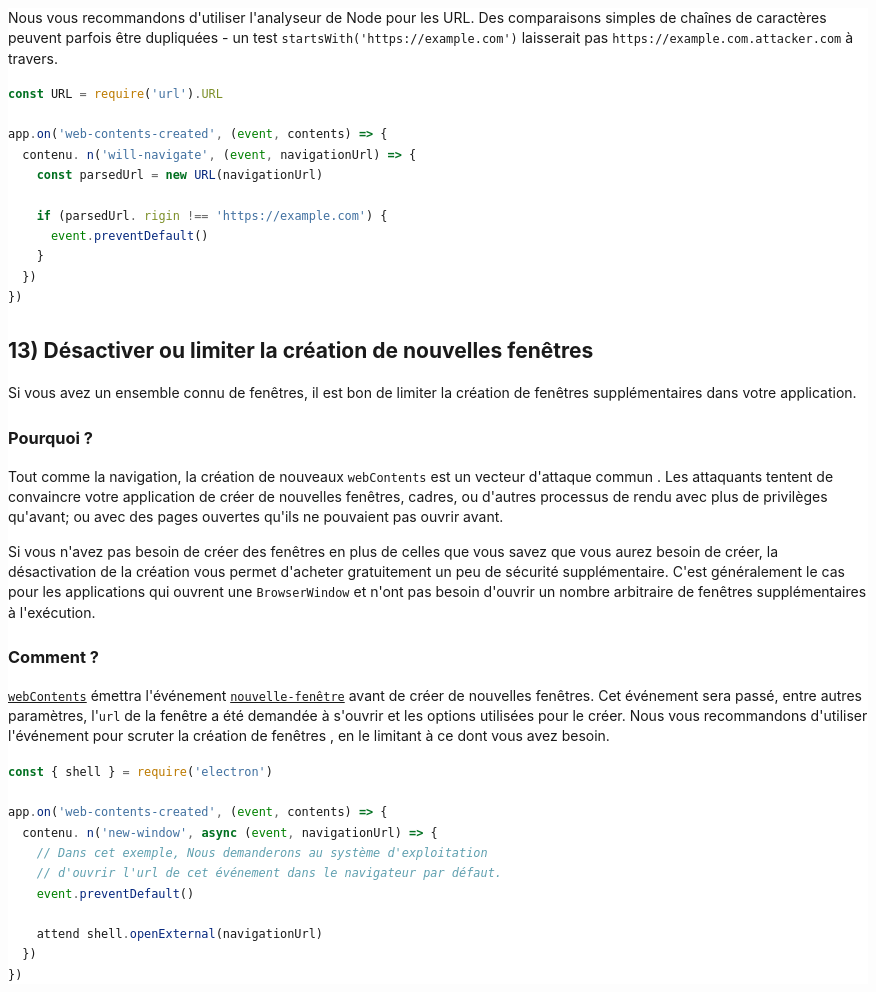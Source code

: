 Nous vous recommandons d'utiliser l'analyseur de Node pour les URL. Des comparaisons simples de chaînes de caractères peuvent parfois être dupliquées - un test `startsWith('https://example.com')` laisserait pas `https://example.com.attacker.com` à travers.

```js
const URL = require('url').URL

app.on('web-contents-created', (event, contents) => {
  contenu. n('will-navigate', (event, navigationUrl) => {
    const parsedUrl = new URL(navigationUrl)

    if (parsedUrl. rigin !== 'https://example.com') {
      event.preventDefault()
    }
  })
})
```

## 13) Désactiver ou limiter la création de nouvelles fenêtres

Si vous avez un ensemble connu de fenêtres, il est bon de limiter la création de fenêtres supplémentaires dans votre application.

### Pourquoi ?

Tout comme la navigation, la création de nouveaux `webContents` est un vecteur d'attaque commun . Les attaquants tentent de convaincre votre application de créer de nouvelles fenêtres, cadres, ou d'autres processus de rendu avec plus de privilèges qu'avant; ou avec des pages ouvertes qu'ils ne pouvaient pas ouvrir avant.

Si vous n'avez pas besoin de créer des fenêtres en plus de celles que vous savez que vous aurez besoin de créer, la désactivation de la création vous permet d'acheter gratuitement un peu de sécurité supplémentaire. C'est généralement le cas pour les applications qui ouvrent une `BrowserWindow` et n'ont pas besoin d'ouvrir un nombre arbitraire de fenêtres supplémentaires à l'exécution.

### Comment ?

[`webContents`][web-contents] émettra l'événement [`nouvelle-fenêtre`][new-window] avant de créer de nouvelles fenêtres. Cet événement sera passé, entre autres paramètres, l'`url` de la fenêtre a été demandée à s'ouvrir et les options utilisées pour le créer. Nous vous recommandons d'utiliser l'événement pour scruter la création de fenêtres , en le limitant à ce dont vous avez besoin.

```js
const { shell } = require('electron')

app.on('web-contents-created', (event, contents) => {
  contenu. n('new-window', async (event, navigationUrl) => {
    // Dans cet exemple, Nous demanderons au système d'exploitation
    // d'ouvrir l'url de cet événement dans le navigateur par défaut.
    event.preventDefault()

    attend shell.openExternal(navigationUrl)
  })
})
```


[browser-window]: ../api/browser-window.md
[browser-window]: ../api/browser-window.md
[browser-view]: ../api/browser-view.md
[webview-tag]: ../api/webview-tag.md
[web-contents]: ../api/web-contents.md
[new-window]: ../api/web-contents.md#event-new-window
[will-navigate]: ../api/web-contents.md#event-will-navigate
[open-external]: ../api/shell.md#shellopenexternalurl-options-callback
[sandbox]: ../api/sandbox-option.md
[responsible-disclosure]: https://en.wikipedia.org/wiki/Responsible_disclosure